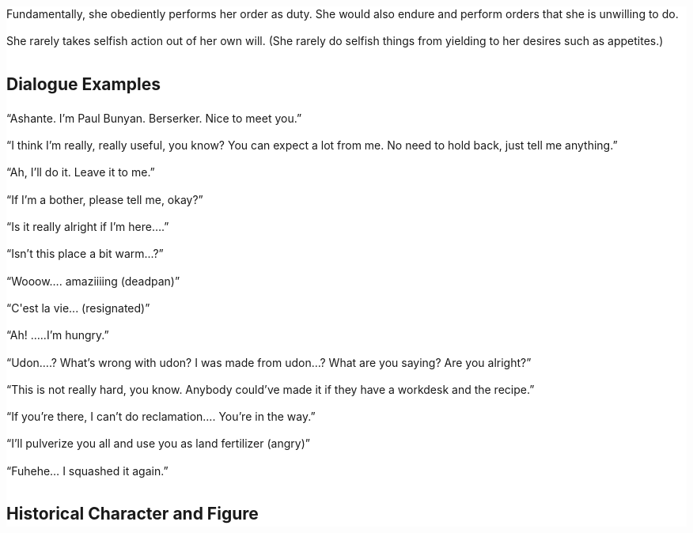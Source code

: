 Fundamentally, she obediently performs her order as duty. She would also endure and perform orders that she is unwilling to do.

She rarely takes selfish action out of her own will. (She rarely do selfish things from yielding to her desires such as appetites.)



## Dialogue Examples



“Ashante. I’m Paul Bunyan. Berserker. Nice to meet you.”



“I think I’m really, really useful, you know? You can expect a lot from me. No need to hold back, just tell me anything.”



“Ah, I’ll do it. Leave it to me.”



“If I’m a bother, please tell me, okay?”



“Is it really alright if I’m here….”



“Isn’t this place a bit warm...?”



“Wooow…. amaziiiing (deadpan)”



“C'est la vie... (resignated)”



“Ah! …..I’m hungry.”



“Udon….? What’s wrong with udon? I was made from udon…? What are you saying? Are you alright?”



“This is not really hard, you know. Anybody could’ve made it if they have a workdesk and the recipe.”



“If you’re there, I can’t do reclamation…. You’re in the way.”



“I’ll pulverize you all and use you as land fertilizer (angry)”



“Fuhehe… I squashed it again.”



## Historical Character and Figure
